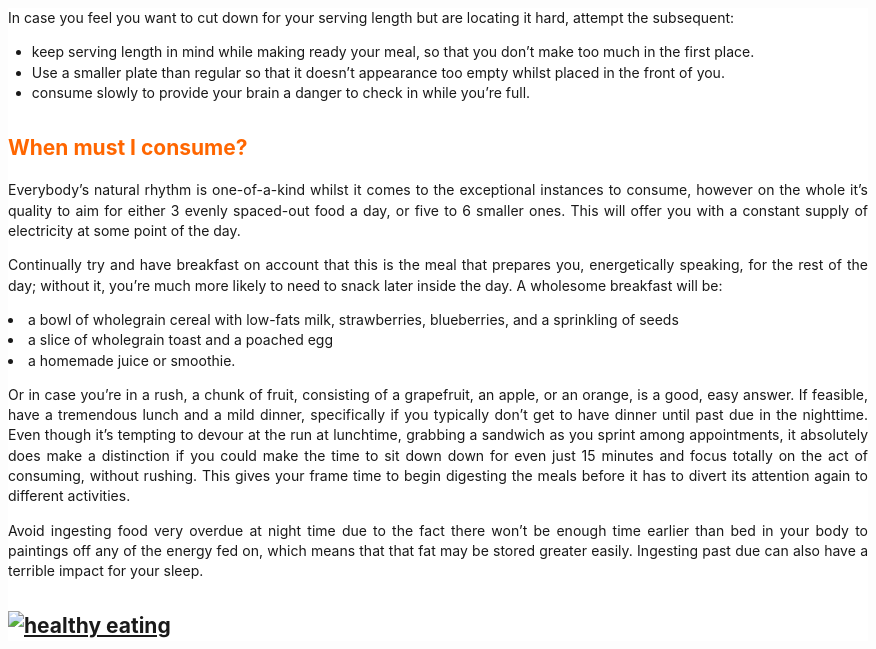 In case you feel you want to cut down for your serving length but are locating it hard, attempt the subsequent:

  * keep serving length in mind while making ready your meal, so that you don’t make too much in the first place.
  * Use a smaller plate than regular so that it doesn’t appearance too empty whilst placed in the front of you.
  * consume slowly to provide your brain a danger to check in while you’re full.

## <span style="color: #ff6600;">When must I consume?</span>

<p style="text-align: justify;">
  Everybody’s natural rhythm is one-of-a-kind whilst it comes to the exceptional instances to consume, however on the whole it’s quality to aim for either 3 evenly spaced-out food a day, or five to 6 smaller ones. This will offer you with a constant supply of electricity at some point of the day.
</p>

<p style="text-align: justify;">
  Continually try and have breakfast on account that this is the meal that prepares you, energetically speaking, for the rest of the day; without it, you&#8217;re much more likely to need to snack later inside the day. A wholesome breakfast will be:
</p>

<li style="text-align: justify;">
  a bowl of wholegrain cereal with low-fats milk, strawberries, blueberries, and a sprinkling of seeds
</li>
<li style="text-align: justify;">
  a slice of wholegrain toast and a poached egg
</li>
<li style="text-align: justify;">
  a homemade juice or smoothie.
</li>

<p style="text-align: justify;">
  Or in case you’re in a rush, a chunk of fruit, consisting of a grapefruit, an apple, or an orange, is a good, easy answer. If feasible, have a tremendous lunch and a mild dinner, specifically if you typically don’t get to have dinner until past due in the nighttime. Even though it’s tempting to devour at the run at lunchtime, grabbing a sandwich as you sprint among appointments, it absolutely does make a distinction if you could make the time to sit down down for even just 15 minutes and focus totally on the act of consuming, without rushing. This gives your frame time to begin digesting the meals before it has to divert its attention again to different activities.
</p>

<p style="text-align: justify;">
  Avoid ingesting food very overdue at night time due to the fact there won’t be enough time earlier than bed in your body to paintings off any of the energy fed on, which means that that fat may be stored greater easily. Ingesting past due can also have a terrible impact for your sleep.
</p>

<h2 style="text-align: justify;">
  <a href="https://healthpedia.co.uk/wp-content/uploads/2015/12/snacks.png" rel="attachment wp-att-152"><img class="aligncenter size-full wp-image-152" src="https://healthpedia.co.uk/wp-content/uploads/2015/12/snacks.png" alt="healthy eating" width="269" height="252" /></a>
</h2>
